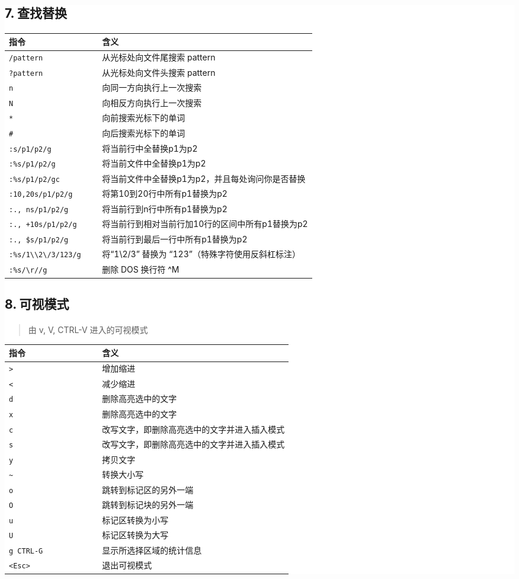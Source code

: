 ## 7. 查找替换

| 指令        | 含义                                                  |
| :---------- | :---------------------------------------------------- |
|`/pattern            `|从光标处向文件尾搜索 pattern|
|`?pattern            `|从光标处向文件头搜索 pattern|
|`n                   `|向同一方向执行上一次搜索|
|`N                   `|向相反方向执行上一次搜索|
|`*                   `|向前搜索光标下的单词|
|`#                   `|向后搜索光标下的单词|
|`:s/p1/p2/g          `|将当前行中全替换p1为p2|
|`:%s/p1/p2/g         `|将当前文件中全替换p1为p2|
|`:%s/p1/p2/gc        `|将当前文件中全替换p1为p2，并且每处询问你是否替换|
|`:10,20s/p1/p2/g     `|将第10到20行中所有p1替换为p2|
|`:., ns/p1/p2/g      `|将当前行到n行中所有p1替换为p2|
|`:., +10s/p1/p2/g    `|将当前行到相对当前行加10行的区间中所有p1替换为p2|
|`:., $s/p1/p2/g      `|将当前行到最后一行中所有p1替换为p2|
|`:%s/1\\2\/3/123/g   `|将“1\2/3” 替换为 “123”（特殊字符使用反斜杠标注）|
|`:%s/\r//g           `|删除 DOS 换行符 ^M|

## 8. 可视模式

> 由 v, V, CTRL-V 进入的可视模式

| 指令        | 含义                                                  |
| :---------- | :---------------------------------------------------- |
|`>                   `|增加缩进|
|`<                   `|减少缩进|
|`d                   `|删除高亮选中的文字|
|`x                   `|删除高亮选中的文字|
|`c                   `|改写文字，即删除高亮选中的文字并进入插入模式|
|`s                   `|改写文字，即删除高亮选中的文字并进入插入模式|
|`y                   `|拷贝文字|
|`~                   `|转换大小写|
|`o                   `|跳转到标记区的另外一端|
|`O                   `|跳转到标记块的另外一端|
|`u                   `|标记区转换为小写|
|`U                   `|标记区转换为大写|
|`g CTRL-G            `|显示所选择区域的统计信息|
|`<Esc>               `|退出可视模式|
